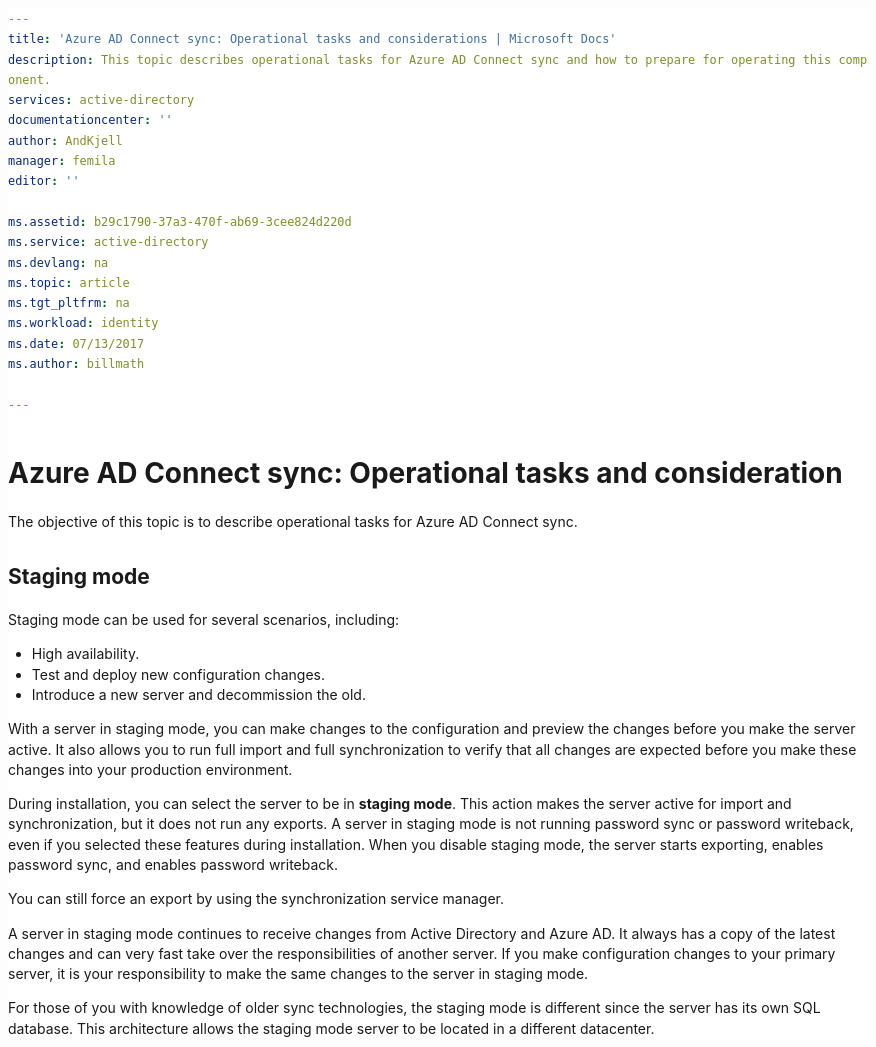 ```yaml
---
title: 'Azure AD Connect sync: Operational tasks and considerations | Microsoft Docs'
description: This topic describes operational tasks for Azure AD Connect sync and how to prepare for operating this component.
services: active-directory
documentationcenter: ''
author: AndKjell
manager: femila
editor: ''

ms.assetid: b29c1790-37a3-470f-ab69-3cee824d220d
ms.service: active-directory
ms.devlang: na
ms.topic: article
ms.tgt_pltfrm: na
ms.workload: identity
ms.date: 07/13/2017
ms.author: billmath

---
```

# Azure AD Connect sync: Operational tasks and consideration
The objective of this topic is to describe operational tasks for Azure AD Connect sync.

## Staging mode
Staging mode can be used for several scenarios, including:

* High availability.
* Test and deploy new configuration changes.
* Introduce a new server and decommission the old.

With a server in staging mode, you can make changes to the configuration and preview the changes before you make the server active. It also allows you to run full import and full synchronization to verify that all changes are expected before you make these changes into your production environment.

During installation, you can select the server to be in **staging mode**. This action makes the server active for import and synchronization, but it does not run any exports. A server in staging mode is not running password sync or password writeback, even if you selected these features during installation. When you disable staging mode, the server starts exporting, enables password sync, and enables password writeback.

You can still force an export by using the synchronization service manager.

A server in staging mode continues to receive changes from Active Directory and Azure AD. It always has a copy of the latest changes and can very fast take over the responsibilities of another server. If you make configuration changes to your primary server, it is your responsibility to make the same changes to the server in staging mode.

For those of you with knowledge of older sync technologies, the staging mode is different since the server has its own SQL database. This architecture allows the staging mode server to be located in a different datacenter.
